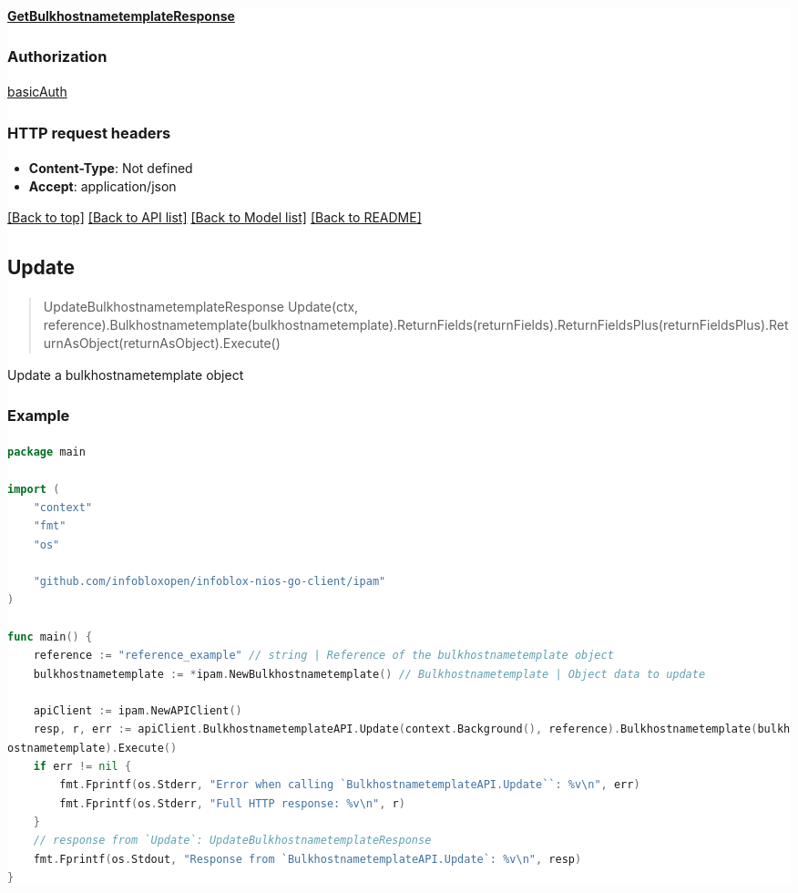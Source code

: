 [**GetBulkhostnametemplateResponse**](GetBulkhostnametemplateResponse.md)

### Authorization

[basicAuth](../README.md#basicAuth)

### HTTP request headers

- **Content-Type**: Not defined
- **Accept**: application/json

[[Back to top]](#) [[Back to API list]](../README.md#documentation-for-api-endpoints)
[[Back to Model list]](../README.md#documentation-for-models)
[[Back to README]](../README.md)


## Update

> UpdateBulkhostnametemplateResponse Update(ctx, reference).Bulkhostnametemplate(bulkhostnametemplate).ReturnFields(returnFields).ReturnFieldsPlus(returnFieldsPlus).ReturnAsObject(returnAsObject).Execute()

Update a bulkhostnametemplate object



### Example

```go
package main

import (
	"context"
	"fmt"
	"os"

	"github.com/infobloxopen/infoblox-nios-go-client/ipam"
)

func main() {
	reference := "reference_example" // string | Reference of the bulkhostnametemplate object
	bulkhostnametemplate := *ipam.NewBulkhostnametemplate() // Bulkhostnametemplate | Object data to update

	apiClient := ipam.NewAPIClient()
	resp, r, err := apiClient.BulkhostnametemplateAPI.Update(context.Background(), reference).Bulkhostnametemplate(bulkhostnametemplate).Execute()
	if err != nil {
		fmt.Fprintf(os.Stderr, "Error when calling `BulkhostnametemplateAPI.Update``: %v\n", err)
		fmt.Fprintf(os.Stderr, "Full HTTP response: %v\n", r)
	}
	// response from `Update`: UpdateBulkhostnametemplateResponse
	fmt.Fprintf(os.Stdout, "Response from `BulkhostnametemplateAPI.Update`: %v\n", resp)
}
```
